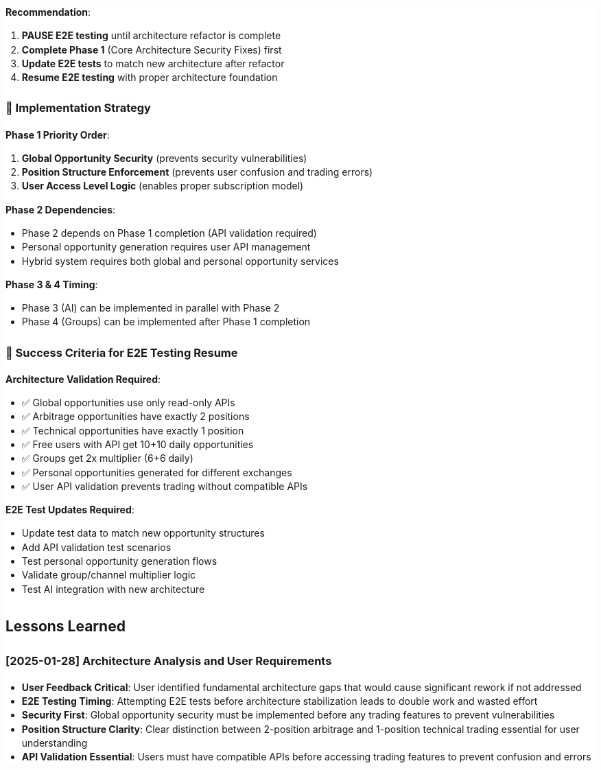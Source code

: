 **Recommendation**: 
1. **PAUSE E2E testing** until architecture refactor is complete
2. **Complete Phase 1** (Core Architecture Security Fixes) first
3. **Update E2E tests** to match new architecture after refactor
4. **Resume E2E testing** with proper architecture foundation

### **🔧 Implementation Strategy**

**Phase 1 Priority Order**:
1. **Global Opportunity Security** (prevents security vulnerabilities)
2. **Position Structure Enforcement** (prevents user confusion and trading errors)
3. **User Access Level Logic** (enables proper subscription model)

**Phase 2 Dependencies**:
- Phase 2 depends on Phase 1 completion (API validation required)
- Personal opportunity generation requires user API management
- Hybrid system requires both global and personal opportunity services

**Phase 3 & 4 Timing**:
- Phase 3 (AI) can be implemented in parallel with Phase 2
- Phase 4 (Groups) can be implemented after Phase 1 completion

### **🎯 Success Criteria for E2E Testing Resume**

**Architecture Validation Required**:
- ✅ Global opportunities use only read-only APIs
- ✅ Arbitrage opportunities have exactly 2 positions
- ✅ Technical opportunities have exactly 1 position
- ✅ Free users with API get 10+10 daily opportunities
- ✅ Groups get 2x multiplier (6+6 daily)
- ✅ Personal opportunities generated for different exchanges
- ✅ User API validation prevents trading without compatible APIs

**E2E Test Updates Required**:
- Update test data to match new opportunity structures
- Add API validation test scenarios
- Test personal opportunity generation flows
- Validate group/channel multiplier logic
- Test AI integration with new architecture

## Lessons Learned

### **[2025-01-28] Architecture Analysis and User Requirements**
- **User Feedback Critical**: User identified fundamental architecture gaps that would cause significant rework if not addressed
- **E2E Testing Timing**: Attempting E2E tests before architecture stabilization leads to double work and wasted effort
- **Security First**: Global opportunity security must be implemented before any trading features to prevent vulnerabilities
- **Position Structure Clarity**: Clear distinction between 2-position arbitrage and 1-position technical trading essential for user understanding
- **API Validation Essential**: Users must have compatible APIs before accessing trading features to prevent confusion and errors
